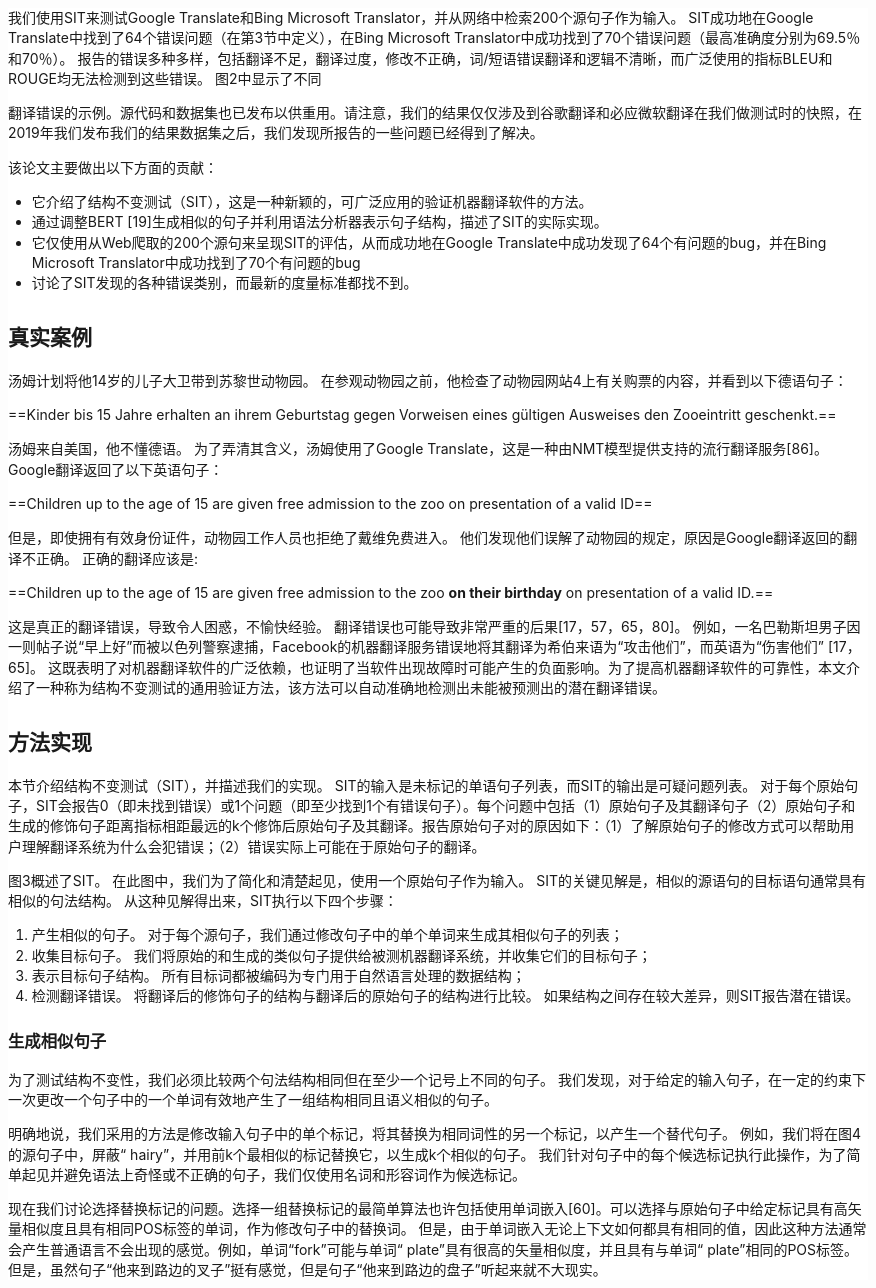我们使用SIT来测试Google Translate和Bing Microsoft Translator，并从网络中检索200个源句子作为输入。 SIT成功地在Google Translate中找到了64个错误问题（在第3节中定义），在Bing Microsoft Translator中成功找到了70个错误问题（最高准确度分别为69.5％和70％）。 报告的错误多种多样，包括翻译不足，翻译过度，修改不正确，词/短语错误翻译和逻辑不清晰，而广泛使用的指标BLEU和ROUGE均无法检测到这些错误。 图2中显示了不同

翻译错误的示例。源代码和数据集也已发布以供重用。请注意，我们的结果仅仅涉及到谷歌翻译和必应微软翻译在我们做测试时的快照，在2019年我们发布我们的结果数据集之后，我们发现所报告的一些问题已经得到了解决。

该论文主要做出以下方面的贡献：

- 它介绍了结构不变测试（SIT），这是一种新颖的，可广泛应用的验证机器翻译软件的方法。
- 通过调整BERT [19]生成相似的句子并利用语法分析器表示句子结构，描述了SIT的实际实现。
- 它仅使用从Web爬取的200个源句来呈现SIT的评估，从而成功地在Google Translate中成功发现了64个有问题的bug，并在Bing Microsoft Translator中成功找到了70个有问题的bug
- 讨论了SIT发现的各种错误类别，而最新的度量标准都找不到。

## 真实案例

汤姆计划将他14岁的儿子大卫带到苏黎世动物园。 在参观动物园之前，他检查了动物园网站4上有关购票的内容，并看到以下德语句子：

==Kinder bis 15 Jahre erhalten an ihrem Geburtstag gegen Vorweisen eines gültigen Ausweises den Zooeintritt geschenkt.==

汤姆来自美国，他不懂德语。 为了弄清其含义，汤姆使用了Google Translate，这是一种由NMT模型提供支持的流行翻译服务[86]。 Google翻译返回了以下英语句子：

==Children up to the age of 15 are given free admission to the zoo on presentation of a valid ID==

但是，即使拥有有效身份证件，动物园工作人员也拒绝了戴维免费进入。 他们发现他们误解了动物园的规定，原因是Google翻译返回的翻译不正确。 正确的翻译应该是:

==Children up to the age of 15 are given free admission to the zoo **on their birthday** on presentation of a valid ID.==

这是真正的翻译错误，导致令人困惑，不愉快经验。 翻译错误也可能导致非常严重的后果[17，57，65，80]。 例如，一名巴勒斯坦男子因一则帖子说“早上好”而被以色列警察逮捕，Facebook的机器翻译服务错误地将其翻译为希伯来语为“攻击他们”，而英语为“伤害他们” [17，65]。 这既表明了对机器翻译软件的广泛依赖，也证明了当软件出现故障时可能产生的负面影响。为了提高机器翻译软件的可靠性，本文介绍了一种称为结构不变测试的通用验证方法，该方法可以自动准确地检测出未能被预测出的潜在翻译错误。

## 方法实现



本节介绍结构不变测试（SIT），并描述我们的实现。 SIT的输入是未标记的单语句子列表，而SIT的输出是可疑问题列表。  对于每个原始句子，SIT会报告0（即未找到错误）或1个问题（即至少找到1个有错误句子）。每个问题中包括（1）原始句子及其翻译句子（2）原始句子和生成的修饰句子距离指标相距最远的k个修饰后原始句子及其翻译。报告原始句子对的原因如下：（1）了解原始句子的修改方式可以帮助用户理解翻译系统为什么会犯错误；（2）错误实际上可能在于原始句子的翻译。

图3概述了SIT。 在此图中，我们为了简化和清楚起见，使用一个原始句子作为输入。 SIT的关键见解是，相似的源语句的目标语句通常具有相似的句法结构。 从这种见解得出来，SIT执行以下四个步骤：

1. 产生相似的句子。 对于每个源句子，我们通过修改句子中的单个单词来生成其相似句子的列表；
2. 收集目标句子。 我们将原始的和生成的类似句子提供给被测机器翻译系统，并收集它们的目标句子；
3. 表示目标句子结构。 所有目标词都被编码为专门用于自然语言处理的数据结构；
4. 检测翻译错误。 将翻译后的修饰句子的结构与翻译后的原始句子的结构进行比较。 如果结构之间存在较大差异，则SIT报告潜在错误。

### 生成相似句子

为了测试结构不变性，我们必须比较两个句法结构相同但在至少一个记号上不同的句子。 我们发现，对于给定的输入句子，在一定的约束下一次更改一个句子中的一个单词有效地产生了一组结构相同且语义相似的句子。

明确地说，我们采用的方法是修改输入句子中的单个标记，将其替换为相同词性的另一个标记，以产生一个替代句子。 例如，我们将在图4的源句子中，屏蔽“ hairy”，并用前k个最相似的标记替换它，以生成k个相似的句子。 我们针对句子中的每个候选标记执行此操作，为了简单起见并避免语法上奇怪或不正确的句子，我们仅使用名词和形容词作为候选标记。

现在我们讨论选择替换标记的问题。选择一组替换标记的最简单算法也许包括使用单词嵌入[60]。可以选择与原始句子中给定标记具有高矢量相似度且具有相同POS标签的单词，作为修改句子中的替换词。  但是，由于单词嵌入无论上下文如何都具有相同的值，因此这种方法通常会产生普通语言不会出现的感觉。例如，单词“fork”可能与单词“ plate”具有很高的矢量相似度，并且具有与单词“ plate”相同的POS标签。 但是，虽然句子“他来到路边的叉子”挺有感觉，但是句子“他来到路边的盘子”听起来就不大现实。

